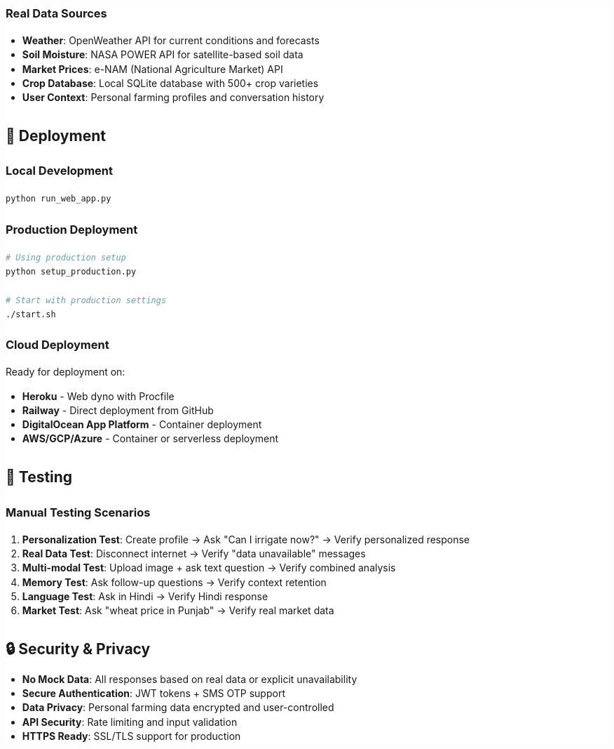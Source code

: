 ### Real Data Sources
- **Weather**: OpenWeather API for current conditions and forecasts
- **Soil Moisture**: NASA POWER API for satellite-based soil data
- **Market Prices**: e-NAM (National Agriculture Market) API
- **Crop Database**: Local SQLite database with 500+ crop varieties
- **User Context**: Personal farming profiles and conversation history

## 🚀 Deployment

### Local Development
```bash
python run_web_app.py
```

### Production Deployment
```bash
# Using production setup
python setup_production.py

# Start with production settings
./start.sh
```

### Cloud Deployment
Ready for deployment on:
- **Heroku** - Web dyno with Procfile
- **Railway** - Direct deployment from GitHub
- **DigitalOcean App Platform** - Container deployment
- **AWS/GCP/Azure** - Container or serverless deployment

## 🧪 Testing

### Manual Testing Scenarios
1. **Personalization Test**: Create profile → Ask "Can I irrigate now?" → Verify personalized response
2. **Real Data Test**: Disconnect internet → Verify "data unavailable" messages
3. **Multi-modal Test**: Upload image + ask text question → Verify combined analysis
4. **Memory Test**: Ask follow-up questions → Verify context retention
5. **Language Test**: Ask in Hindi → Verify Hindi response
6. **Market Test**: Ask "wheat price in Punjab" → Verify real market data

## 🔒 Security & Privacy

- **No Mock Data**: All responses based on real data or explicit unavailability
- **Secure Authentication**: JWT tokens + SMS OTP support
- **Data Privacy**: Personal farming data encrypted and user-controlled
- **API Security**: Rate limiting and input validation
- **HTTPS Ready**: SSL/TLS support for production
